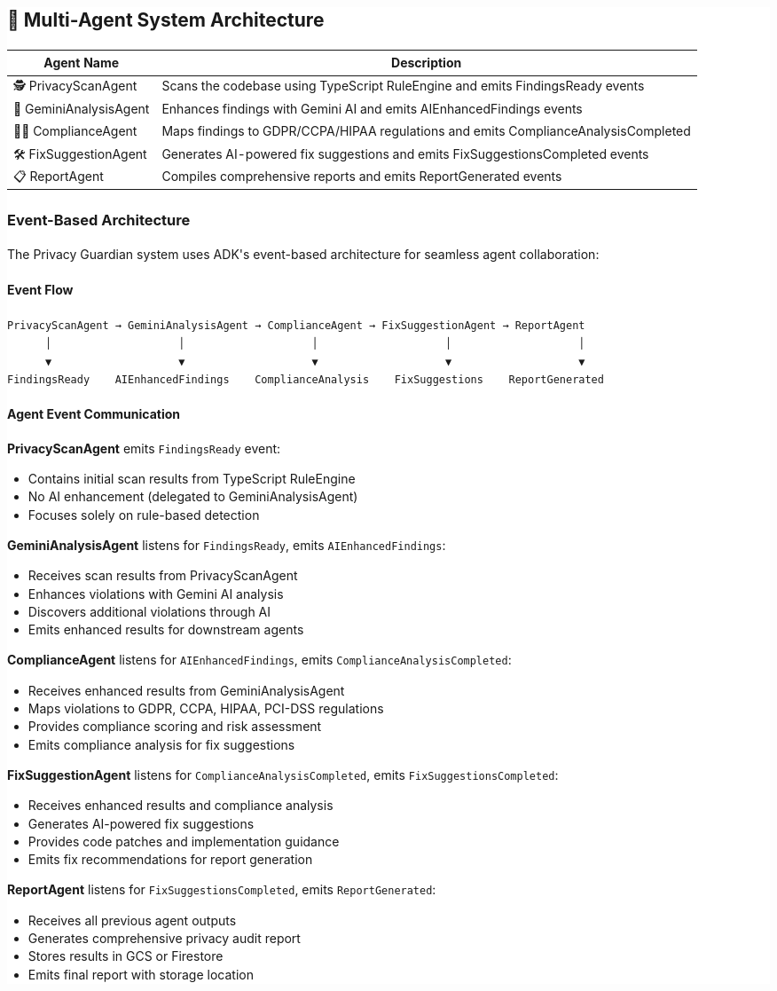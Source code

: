 
## 🧠 Multi-Agent System Architecture

| Agent Name             | Description                                                                     |
| ---------------------- | ------------------------------------------------------------------------------- |
| 🕵️ PrivacyScanAgent   | Scans the codebase using TypeScript RuleEngine and emits FindingsReady events  |
| 🤖 GeminiAnalysisAgent | Enhances findings with Gemini AI and emits AIEnhancedFindings events           |
| 🧑‍⚖️ ComplianceAgent  | Maps findings to GDPR/CCPA/HIPAA regulations and emits ComplianceAnalysisCompleted |
| 🛠️ FixSuggestionAgent | Generates AI-powered fix suggestions and emits FixSuggestionsCompleted events |
| 📋 ReportAgent         | Compiles comprehensive reports and emits ReportGenerated events                |

### Event-Based Architecture

The Privacy Guardian system uses ADK's event-based architecture for seamless agent collaboration:

#### Event Flow
```
PrivacyScanAgent → GeminiAnalysisAgent → ComplianceAgent → FixSuggestionAgent → ReportAgent
      │                    │                    │                    │                    │
      ▼                    ▼                    ▼                    ▼                    ▼
FindingsReady    AIEnhancedFindings    ComplianceAnalysis    FixSuggestions    ReportGenerated
```

#### Agent Event Communication

**PrivacyScanAgent** emits `FindingsReady` event:
- Contains initial scan results from TypeScript RuleEngine
- No AI enhancement (delegated to GeminiAnalysisAgent)
- Focuses solely on rule-based detection

**GeminiAnalysisAgent** listens for `FindingsReady`, emits `AIEnhancedFindings`:
- Receives scan results from PrivacyScanAgent
- Enhances violations with Gemini AI analysis
- Discovers additional violations through AI
- Emits enhanced results for downstream agents

**ComplianceAgent** listens for `AIEnhancedFindings`, emits `ComplianceAnalysisCompleted`:
- Receives enhanced results from GeminiAnalysisAgent
- Maps violations to GDPR, CCPA, HIPAA, PCI-DSS regulations
- Provides compliance scoring and risk assessment
- Emits compliance analysis for fix suggestions

**FixSuggestionAgent** listens for `ComplianceAnalysisCompleted`, emits `FixSuggestionsCompleted`:
- Receives enhanced results and compliance analysis
- Generates AI-powered fix suggestions
- Provides code patches and implementation guidance
- Emits fix recommendations for report generation

**ReportAgent** listens for `FixSuggestionsCompleted`, emits `ReportGenerated`:
- Receives all previous agent outputs
- Generates comprehensive privacy audit report
- Stores results in GCS or Firestore
- Emits final report with storage location
